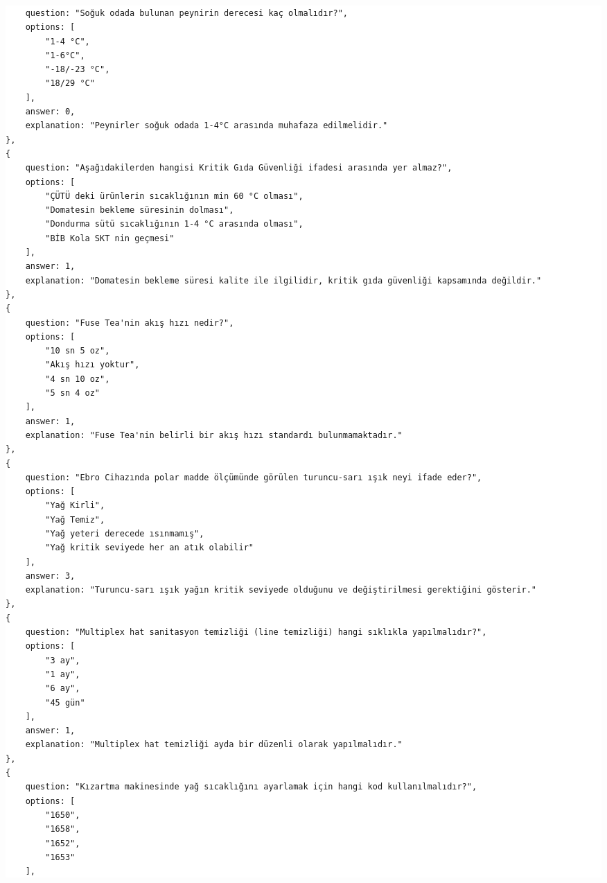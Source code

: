         question: "Soğuk odada bulunan peynirin derecesi kaç olmalıdır?",
        options: [
            "1-4 °C",
            "1-6°C",
            "-18/-23 °C",
            "18/29 °C"
        ],
        answer: 0,
        explanation: "Peynirler soğuk odada 1-4°C arasında muhafaza edilmelidir."
    },
    {
        question: "Aşağıdakilerden hangisi Kritik Gıda Güvenliği ifadesi arasında yer almaz?",
        options: [
            "ÇÜTÜ deki ürünlerin sıcaklığının min 60 °C olması",
            "Domatesin bekleme süresinin dolması",
            "Dondurma sütü sıcaklığının 1-4 °C arasında olması",
            "BİB Kola SKT nin geçmesi"
        ],
        answer: 1,
        explanation: "Domatesin bekleme süresi kalite ile ilgilidir, kritik gıda güvenliği kapsamında değildir."
    },
    {
        question: "Fuse Tea'nin akış hızı nedir?",
        options: [
            "10 sn 5 oz",
            "Akış hızı yoktur",
            "4 sn 10 oz",
            "5 sn 4 oz"
        ],
        answer: 1,
        explanation: "Fuse Tea'nin belirli bir akış hızı standardı bulunmamaktadır."
    },
    {
        question: "Ebro Cihazında polar madde ölçümünde görülen turuncu-sarı ışık neyi ifade eder?",
        options: [
            "Yağ Kirli",
            "Yağ Temiz",
            "Yağ yeteri derecede ısınmamış",
            "Yağ kritik seviyede her an atık olabilir"
        ],
        answer: 3,
        explanation: "Turuncu-sarı ışık yağın kritik seviyede olduğunu ve değiştirilmesi gerektiğini gösterir."
    },
    {
        question: "Multiplex hat sanitasyon temizliği (line temizliği) hangi sıklıkla yapılmalıdır?",
        options: [
            "3 ay",
            "1 ay",
            "6 ay",
            "45 gün"
        ],
        answer: 1,
        explanation: "Multiplex hat temizliği ayda bir düzenli olarak yapılmalıdır."
    },
    {
        question: "Kızartma makinesinde yağ sıcaklığını ayarlamak için hangi kod kullanılmalıdır?",
        options: [
            "1650",
            "1658",
            "1652",
            "1653"
        ],